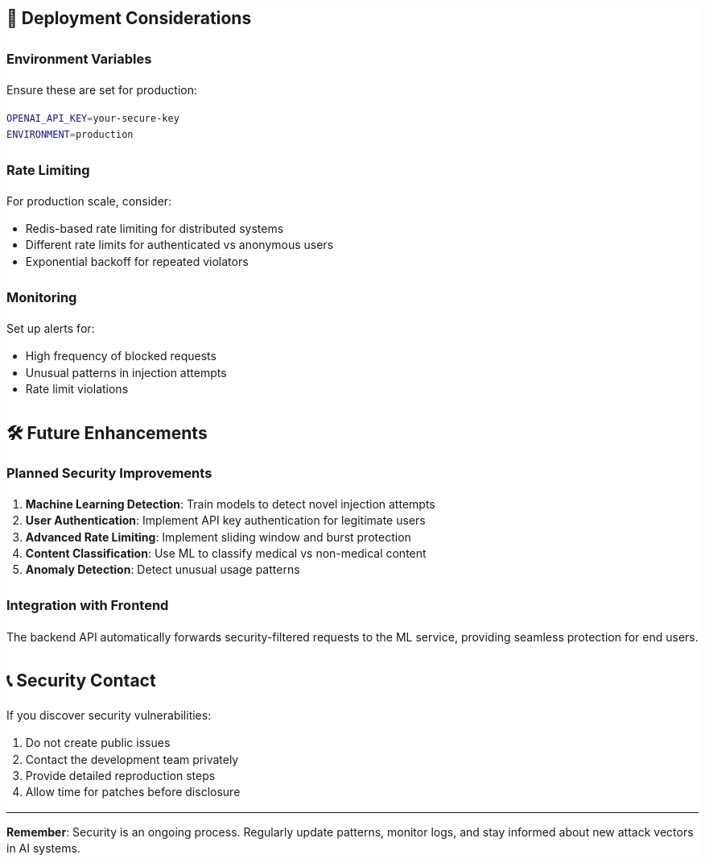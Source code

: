 ## 🚀 Deployment Considerations

### Environment Variables
Ensure these are set for production:
```bash
OPENAI_API_KEY=your-secure-key
ENVIRONMENT=production
```

### Rate Limiting
For production scale, consider:
- Redis-based rate limiting for distributed systems
- Different rate limits for authenticated vs anonymous users
- Exponential backoff for repeated violators

### Monitoring
Set up alerts for:
- High frequency of blocked requests
- Unusual patterns in injection attempts
- Rate limit violations

## 🛠️ Future Enhancements

### Planned Security Improvements
1. **Machine Learning Detection**: Train models to detect novel injection attempts
2. **User Authentication**: Implement API key authentication for legitimate users
3. **Advanced Rate Limiting**: Implement sliding window and burst protection
4. **Content Classification**: Use ML to classify medical vs non-medical content
5. **Anomaly Detection**: Detect unusual usage patterns

### Integration with Frontend
The backend API automatically forwards security-filtered requests to the ML service, providing seamless protection for end users.

## 📞 Security Contact

If you discover security vulnerabilities:
1. Do not create public issues
2. Contact the development team privately
3. Provide detailed reproduction steps
4. Allow time for patches before disclosure

---

**Remember**: Security is an ongoing process. Regularly update patterns, monitor logs, and stay informed about new attack vectors in AI systems. 